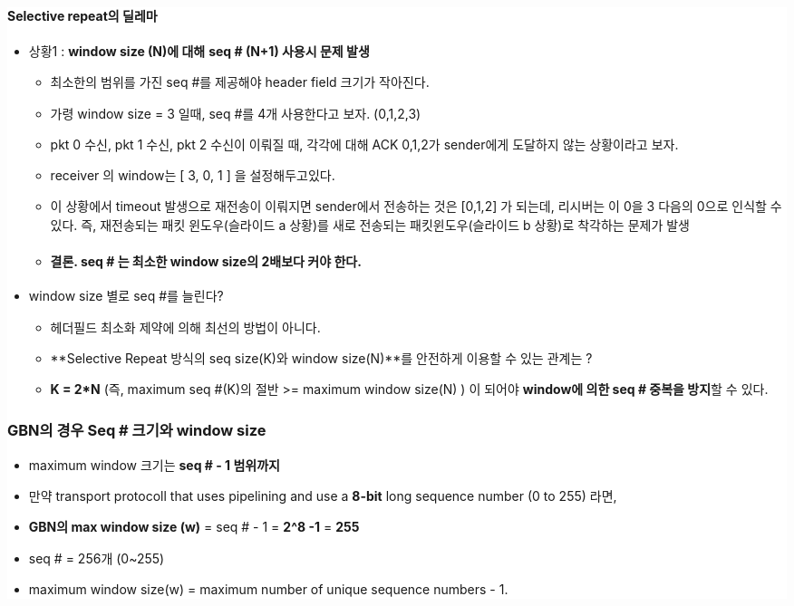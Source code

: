 #### Selective repeat의 딜레마

- 상황1 : **window size (N)에 대해** **seq # (N+1) 사용시 문제 발생**

  - 최소한의 범위를 가진 seq #를 제공해야 header field 크기가 작아진다.
  - 가령 window size = 3 일때, seq #를 4개 사용한다고 보자. (0,1,2,3)

  - pkt 0 수신, pkt 1 수신, pkt 2 수신이 이뤄질 때, 각각에 대해 ACK 0,1,2가 sender에게 도달하지 않는 상황이라고 보자.

  - receiver 의 window는 [ 3, 0, 1 ] 을 설정해두고있다.

  - 이 상황에서 timeout 발생으로 재전송이 이뤄지면 sender에서 전송하는 것은 [0,1,2] 가 되는데, 리시버는 이 0을 3 다음의 0으로 인식할 수 있다. 즉, 재전송되는 패킷 윈도우(슬라이드 a 상황)를 새로 전송되는 패킷윈도우(슬라이드 b 상황)로 착각하는 문제가 발생

  - #### **결론. seq # 는 최소한 window size의 2배보다 커야 한다.**

- window size 별로 seq #를 늘린다? 

  - 헤더필드 최소화 제약에 의해 최선의 방법이 아니다.

  - **Selective Repeat 방식의 seq size(K)와 window size(N)**를 안전하게 이용할 수 있는 관계는 ?

  - **K = 2*N** (즉, maximum seq #(K)의 절반 >= maximum window size(N) ) 이 되어야 **window에 의한 seq # 중복을 방지**할 수 있다. 



### GBN의 경우 Seq # 크기와 window size

- maximum window 크기는 **seq # - 1 범위까지** 

- 만약  transport protocoll that uses pipelining and use a **8-bit** long sequence number (0 to 255) 라면, 
- **GBN의 max window size (w)** = seq # - 1 =  **2^8 -1**  = **255**
- seq # = 256개 (0~255)

- maximum window size(w) = maximum number of unique sequence numbers - 1.